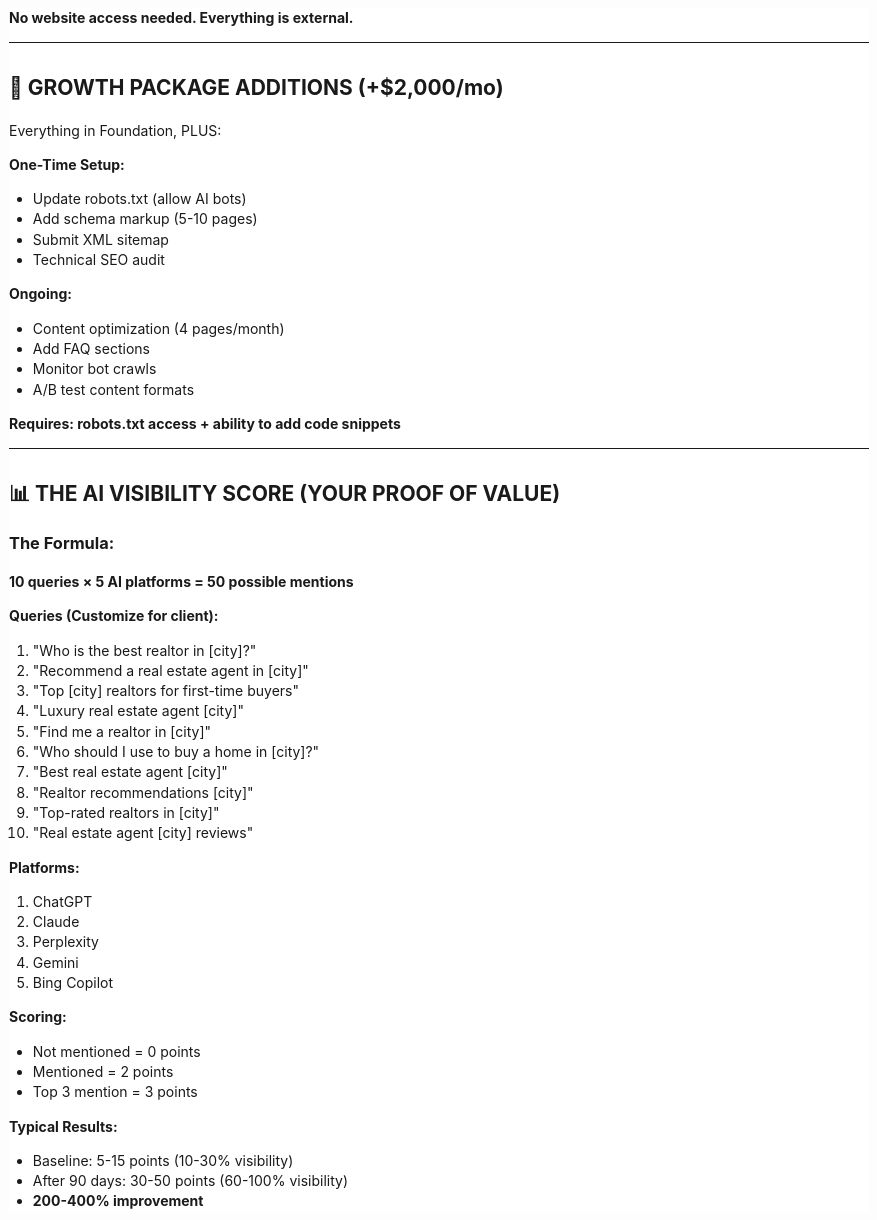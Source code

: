 **No website access needed. Everything is external.**

---

## 🔧 GROWTH PACKAGE ADDITIONS (+$2,000/mo)

Everything in Foundation, PLUS:

**One-Time Setup:**
- Update robots.txt (allow AI bots)
- Add schema markup (5-10 pages)
- Submit XML sitemap
- Technical SEO audit

**Ongoing:**
- Content optimization (4 pages/month)
- Add FAQ sections
- Monitor bot crawls
- A/B test content formats

**Requires: robots.txt access + ability to add code snippets**

---

## 📊 THE AI VISIBILITY SCORE (YOUR PROOF OF VALUE)

### The Formula:
**10 queries × 5 AI platforms = 50 possible mentions**

**Queries (Customize for client):**
1. "Who is the best realtor in [city]?"
2. "Recommend a real estate agent in [city]"
3. "Top [city] realtors for first-time buyers"
4. "Luxury real estate agent [city]"
5. "Find me a realtor in [city]"
6. "Who should I use to buy a home in [city]?"
7. "Best real estate agent [city]"
8. "Realtor recommendations [city]"
9. "Top-rated realtors in [city]"
10. "Real estate agent [city] reviews"

**Platforms:**
1. ChatGPT
2. Claude
3. Perplexity
4. Gemini
5. Bing Copilot

**Scoring:**
- Not mentioned = 0 points
- Mentioned = 2 points
- Top 3 mention = 3 points

**Typical Results:**
- Baseline: 5-15 points (10-30% visibility)
- After 90 days: 30-50 points (60-100% visibility)
- **200-400% improvement**
